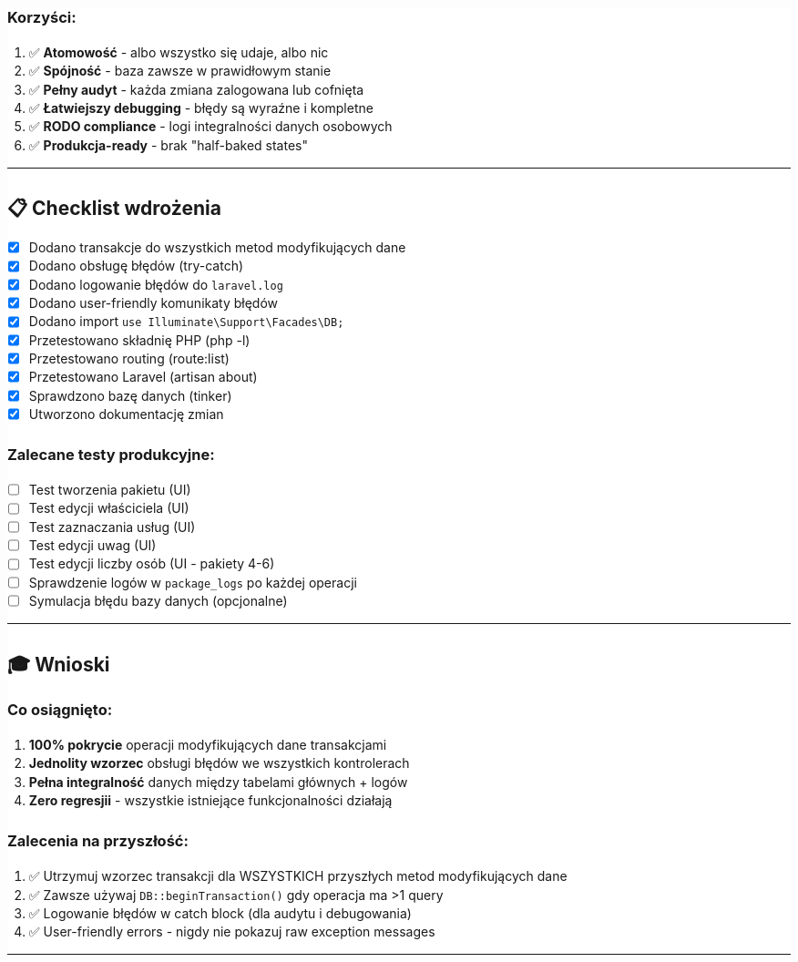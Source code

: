 ### Korzyści:
1. ✅ **Atomowość** - albo wszystko się udaje, albo nic
2. ✅ **Spójność** - baza zawsze w prawidłowym stanie
3. ✅ **Pełny audyt** - każda zmiana zalogowana lub cofnięta
4. ✅ **Łatwiejszy debugging** - błędy są wyraźne i kompletne
5. ✅ **RODO compliance** - logi integralności danych osobowych
6. ✅ **Produkcja-ready** - brak "half-baked states"

---

## 📋 Checklist wdrożenia

- [x] Dodano transakcje do wszystkich metod modyfikujących dane
- [x] Dodano obsługę błędów (try-catch)
- [x] Dodano logowanie błędów do `laravel.log`
- [x] Dodano user-friendly komunikaty błędów
- [x] Dodano import `use Illuminate\Support\Facades\DB;`
- [x] Przetestowano składnię PHP (php -l)
- [x] Przetestowano routing (route:list)
- [x] Przetestowano Laravel (artisan about)
- [x] Sprawdzono bazę danych (tinker)
- [x] Utworzono dokumentację zmian

### Zalecane testy produkcyjne:
- [ ] Test tworzenia pakietu (UI)
- [ ] Test edycji właściciela (UI)
- [ ] Test zaznaczania usług (UI)
- [ ] Test edycji uwag (UI)
- [ ] Test edycji liczby osób (UI - pakiety 4-6)
- [ ] Sprawdzenie logów w `package_logs` po każdej operacji
- [ ] Symulacja błędu bazy danych (opcjonalne)

---

## 🎓 Wnioski

### Co osiągnięto:
1. **100% pokrycie** operacji modyfikujących dane transakcjami
2. **Jednolity wzorzec** obsługi błędów we wszystkich kontrolerach
3. **Pełna integralność** danych między tabelami głównych + logów
4. **Zero regresjii** - wszystkie istniejące funkcjonalności działają

### Zalecenia na przyszłość:
1. ✅ Utrzymuj wzorzec transakcji dla WSZYSTKICH przyszłych metod modyfikujących dane
2. ✅ Zawsze używaj `DB::beginTransaction()` gdy operacja ma >1 query
3. ✅ Logowanie błędów w catch block (dla audytu i debugowania)
4. ✅ User-friendly errors - nigdy nie pokazuj raw exception messages

---
